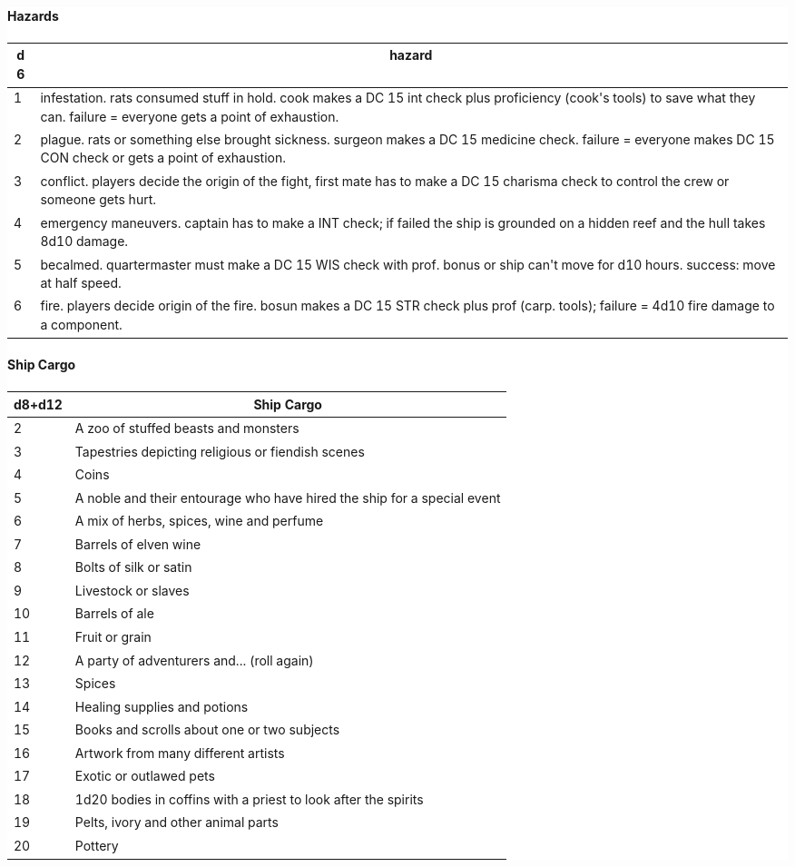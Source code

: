 #### Hazards
|d6|hazard|
|-|-|
|1|infestation. rats consumed stuff in hold. cook makes a DC 15 int check plus proficiency (cook's tools) to save what they can. failure = everyone gets a point of exhaustion.|
|2|plague. rats or something else brought sickness. surgeon makes a DC 15 medicine check. failure = everyone makes DC 15 CON check or gets a point of exhaustion.|
|3|conflict. players decide the origin of the fight, first mate has to make a DC 15 charisma check to control the crew or someone gets hurt.|
|4|emergency maneuvers. captain has to make a INT check; if failed the ship is grounded on a hidden reef and the hull takes 8d10 damage.|
|5|becalmed. quartermaster must make a DC 15 WIS check with prof. bonus or ship can't move for d10 hours. success: move at half speed.|
|6|fire. players decide origin of the fire. bosun makes a DC 15 STR check plus prof (carp. tools); failure = 4d10 fire damage to a component.|

#### Ship Cargo
|d8+d12|Ship Cargo|
|---|---|
|2|A zoo of stuffed beasts and monsters|
|3|Tapestries depicting religious or fiendish scenes|
|4|Coins|
|5|A noble and their entourage who have hired the ship for a special event|
|6|A mix of herbs, spices, wine and perfume|
|7|Barrels of elven wine|
|8|Bolts of silk or satin|
|9|Livestock or slaves|
|10|Barrels of ale|
|11|Fruit or grain|
|12|A party of adventurers and... (roll again)|
|13|Spices|
|14|Healing supplies and potions|
|15|Books and scrolls about one or two subjects|
|16|Artwork from many different artists|
|17|Exotic or outlawed pets|
|18|1d20 bodies in coffins with a priest to look after the spirits|
|19|Pelts, ivory and other animal parts|
|20|Pottery|
